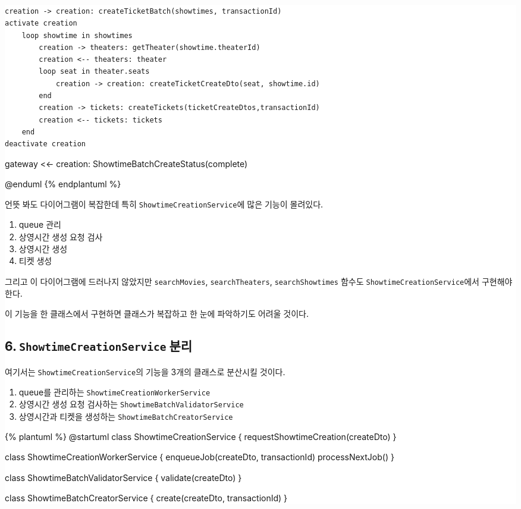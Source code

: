     creation -> creation: createTicketBatch(showtimes, transactionId)
    activate creation
        loop showtime in showtimes
            creation -> theaters: getTheater(showtime.theaterId)
            creation <-- theaters: theater
            loop seat in theater.seats
                creation -> creation: createTicketCreateDto(seat, showtime.id)
            end
            creation -> tickets: createTickets(ticketCreateDtos,transactionId)
            creation <-- tickets: tickets
        end
    deactivate creation

gateway <<- creation: ShowtimeBatchCreateStatus(complete)

@enduml
{% endplantuml %}

언뜻 봐도 다이어그램이 복잡한데 특히 `ShowtimeCreationService`에 많은 기능이 몰려있다.

1. queue 관리
1. 상영시간 생성 요청 검사
1. 상영시간 생성
1. 티켓 생성

그리고 이 다이어그램에 드러나지 않았지만 `searchMovies`, `searchTheaters`, `searchShowtimes` 함수도 `ShowtimeCreationService`에서 구현해야 한다.

이 기능을 한 클래스에서 구현하면 클래스가 복잡하고 한 눈에 파악하기도 어려울 것이다.

## 6. `ShowtimeCreationService` 분리

여기서는 `ShowtimeCreationService`의 기능을 3개의 클래스로 분산시킬 것이다.

1. queue를 관리하는 `ShowtimeCreationWorkerService`
1. 상영시간 생성 요청 검사하는 `ShowtimeBatchValidatorService`
1. 상영시간과 티켓을 생성하는 `ShowtimeBatchCreatorService`

{% plantuml %}
@startuml
class ShowtimeCreationService {
    requestShowtimeCreation(createDto)
}

class ShowtimeCreationWorkerService {
     enqueueJob(createDto, transactionId)
     processNextJob()
}

class ShowtimeBatchValidatorService {
     validate(createDto)
}

class ShowtimeBatchCreatorService {
     create(createDto, transactionId)
}

